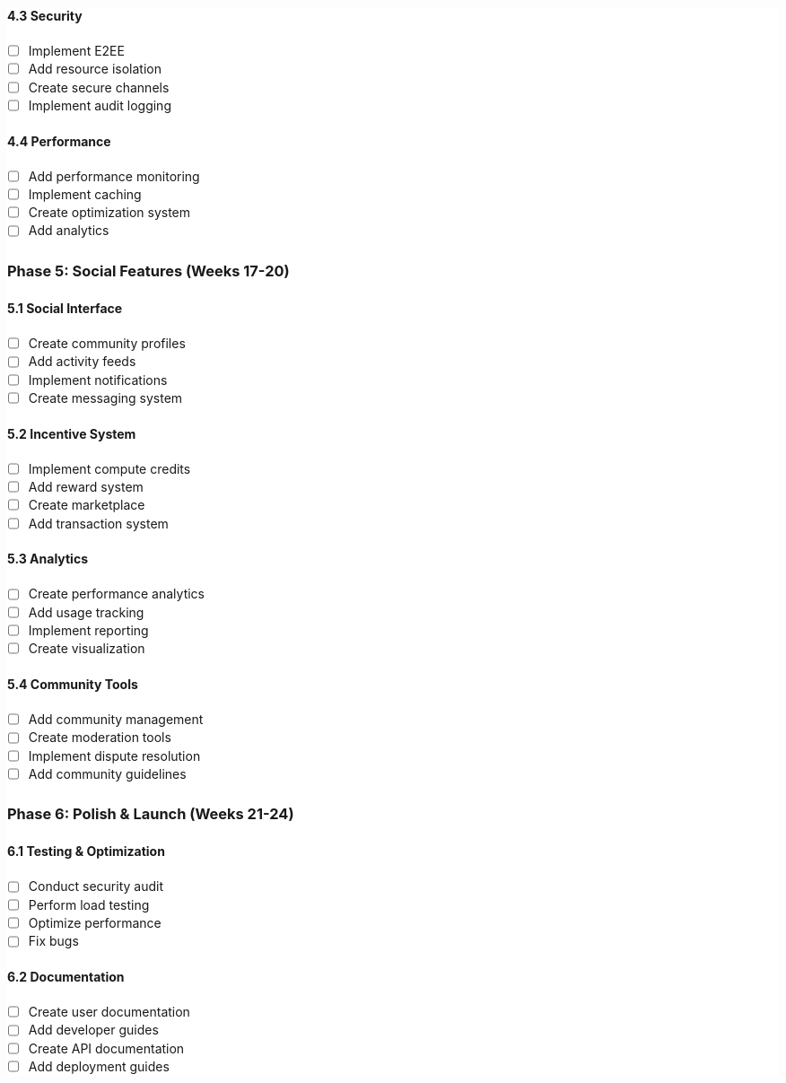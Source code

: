#### 4.3 Security
- [ ] Implement E2EE
- [ ] Add resource isolation
- [ ] Create secure channels
- [ ] Implement audit logging

#### 4.4 Performance
- [ ] Add performance monitoring
- [ ] Implement caching
- [ ] Create optimization system
- [ ] Add analytics

### Phase 5: Social Features (Weeks 17-20)

#### 5.1 Social Interface
- [ ] Create community profiles
- [ ] Add activity feeds
- [ ] Implement notifications
- [ ] Create messaging system

#### 5.2 Incentive System
- [ ] Implement compute credits
- [ ] Add reward system
- [ ] Create marketplace
- [ ] Add transaction system

#### 5.3 Analytics
- [ ] Create performance analytics
- [ ] Add usage tracking
- [ ] Implement reporting
- [ ] Create visualization

#### 5.4 Community Tools
- [ ] Add community management
- [ ] Create moderation tools
- [ ] Implement dispute resolution
- [ ] Add community guidelines

### Phase 6: Polish & Launch (Weeks 21-24)

#### 6.1 Testing & Optimization
- [ ] Conduct security audit
- [ ] Perform load testing
- [ ] Optimize performance
- [ ] Fix bugs

#### 6.2 Documentation
- [ ] Create user documentation
- [ ] Add developer guides
- [ ] Create API documentation
- [ ] Add deployment guides
